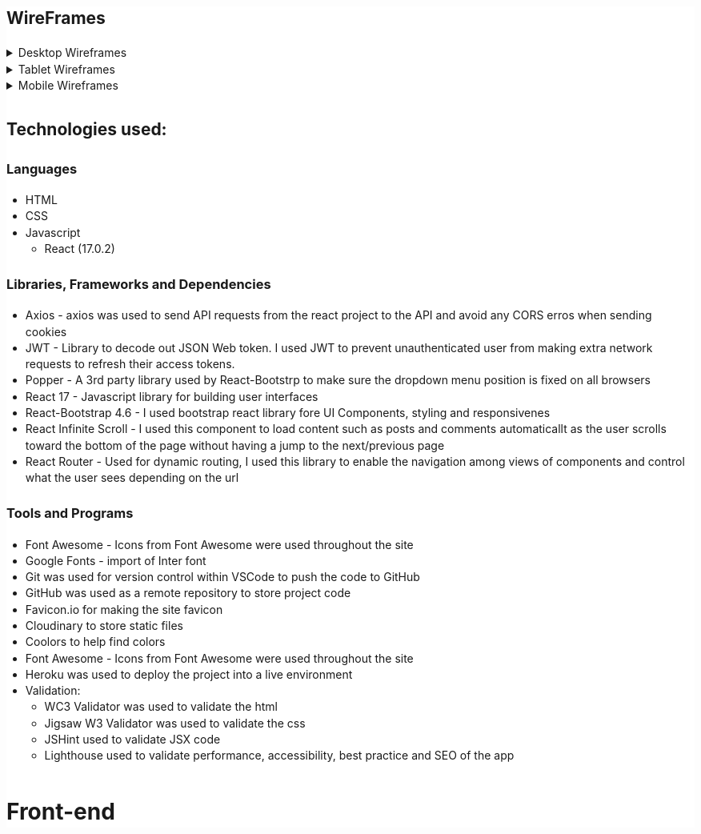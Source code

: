 ## WireFrames

<details><summary>Desktop Wireframes</summary></details>

<details><summary>Tablet Wireframes</summary></details>

<details><summary>Mobile Wireframes</summary></details>


## Technologies used:

### Languages

- HTML
- CSS
- Javascript
  - React (17.0.2)

### Libraries, Frameworks and Dependencies

- Axios - axios was used to send API requests from the react project to the API and avoid any CORS erros when sending cookies
- JWT - Library to decode out JSON Web token. I used JWT to prevent unauthenticated user from making extra network requests to refresh their access tokens.
- Popper - A 3rd party library used by React-Bootstrp to make sure the dropdown menu position is fixed on all browsers
- React 17 - Javascript library for building user interfaces
- React-Bootstrap 4.6 - I used bootstrap react library fore UI Components, styling and responsivenes
- React Infinite Scroll - I used this component to load content such as posts and comments automaticallt as the user scrolls toward the bottom of the page without having a jump to the next/previous page
- React Router - Used for dynamic routing, I used this library to enable the navigation among views of components and control what the user sees depending on the url

### Tools and Programs
- Font Awesome - Icons from Font Awesome were used throughout the site
- Google Fonts - import of Inter font
- Git was used for version control within VSCode to push the code to GitHub
- GitHub was used as a remote repository to store project code
- Favicon.io for making the site favicon
- Cloudinary to store static files
- Coolors to help find colors
- Font Awesome - Icons from Font Awesome were used throughout the site
- Heroku was used to deploy the project into a live environment
- Validation:
  - WC3 Validator was used to validate the html
  - Jigsaw W3 Validator was used to validate the css
  - JSHint used to validate JSX code
  - Lighthouse used to validate performance, accessibility, best practice and SEO of the app

# Front-end
